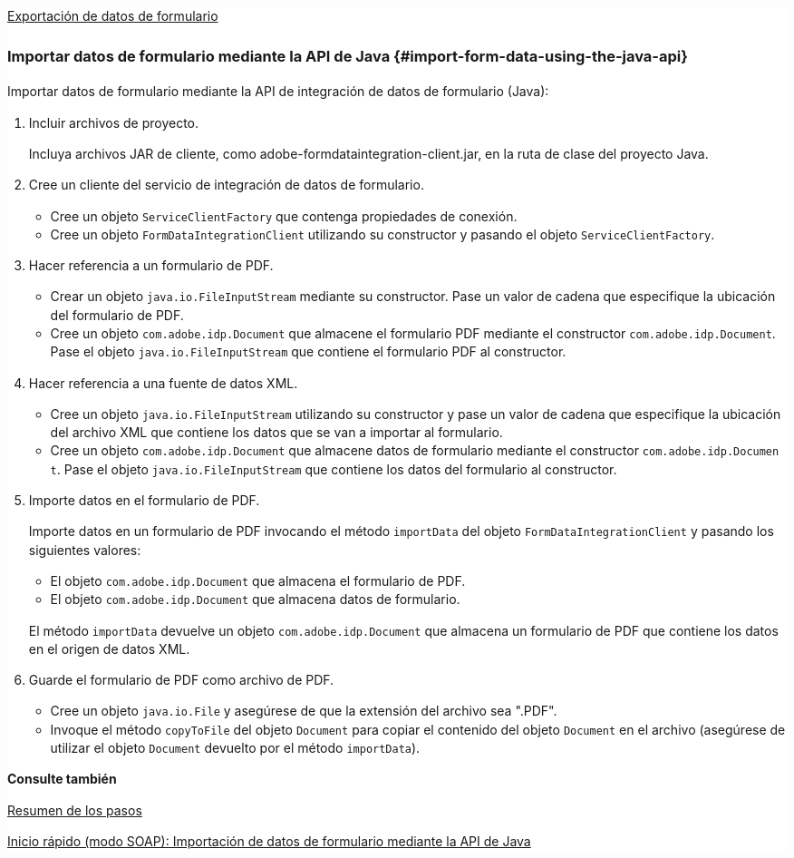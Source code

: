 [Exportación de datos de formulario](importing-exporting-data.md#exporting-form-data)

### Importar datos de formulario mediante la API de Java {#import-form-data-using-the-java-api}

Importar datos de formulario mediante la API de integración de datos de formulario (Java):

1. Incluir archivos de proyecto.

   Incluya archivos JAR de cliente, como adobe-formdataintegration-client.jar, en la ruta de clase del proyecto Java.

1. Cree un cliente del servicio de integración de datos de formulario.

   * Cree un objeto `ServiceClientFactory` que contenga propiedades de conexión.
   * Cree un objeto `FormDataIntegrationClient` utilizando su constructor y pasando el objeto `ServiceClientFactory`.

1. Hacer referencia a un formulario de PDF.

   * Crear un objeto `java.io.FileInputStream` mediante su constructor. Pase un valor de cadena que especifique la ubicación del formulario de PDF.
   * Cree un objeto `com.adobe.idp.Document` que almacene el formulario PDF mediante el constructor `com.adobe.idp.Document`. Pase el objeto `java.io.FileInputStream` que contiene el formulario PDF al constructor.

1. Hacer referencia a una fuente de datos XML.

   * Cree un objeto `java.io.FileInputStream` utilizando su constructor y pase un valor de cadena que especifique la ubicación del archivo XML que contiene los datos que se van a importar al formulario.
   * Cree un objeto `com.adobe.idp.Document` que almacene datos de formulario mediante el constructor `com.adobe.idp.Document`. Pase el objeto `java.io.FileInputStream` que contiene los datos del formulario al constructor.

1. Importe datos en el formulario de PDF.

   Importe datos en un formulario de PDF invocando el método `importData` del objeto `FormDataIntegrationClient` y pasando los siguientes valores:

   * El objeto `com.adobe.idp.Document` que almacena el formulario de PDF.
   * El objeto `com.adobe.idp.Document` que almacena datos de formulario.

   El método `importData` devuelve un objeto `com.adobe.idp.Document` que almacena un formulario de PDF que contiene los datos en el origen de datos XML.

1. Guarde el formulario de PDF como archivo de PDF.

   * Cree un objeto `java.io.File` y asegúrese de que la extensión del archivo sea &quot;.PDF&quot;.
   * Invoque el método `copyToFile` del objeto `Document` para copiar el contenido del objeto `Document` en el archivo (asegúrese de utilizar el objeto `Document` devuelto por el método `importData`).

**Consulte también**

[Resumen de los pasos](importing-exporting-data.md#summary-of-steps)

[Inicio rápido (modo SOAP): Importación de datos de formulario mediante la API de Java](/help/forms/developing/form-data-integration-service-java.md#quick-start-soap-mode-importing-form-data-using-the-java-api)
